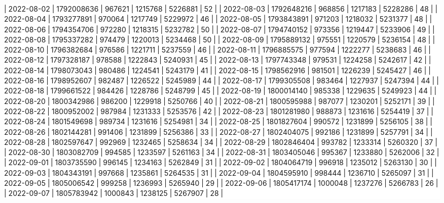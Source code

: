 | 2022-08-02 | 1792008636 | 967621 | 1215768 | 5226881 | 52 |
| 2022-08-03 | 1792648216 | 968856 | 1217183 | 5228286 | 48 |
| 2022-08-04 | 1793277891 | 970064 | 1217749 | 5229972 | 46 |
| 2022-08-05 | 1793843891 | 971203 | 1218032 | 5231377 | 48 |
| 2022-08-06 | 1794354706 | 972280 | 1218315 | 5232782 | 50 |
| 2022-08-07 | 1794740152 | 973356 | 1219447 | 5233906 | 49 |
| 2022-08-08 | 1795337282 | 974479 | 1220013 | 5234468 | 50 |
| 2022-08-09 | 1795889132 | 975551 | 1220579 | 5236154 | 48 |
| 2022-08-10 | 1796382684 | 976586 | 1221711 | 5237559 | 46 |
| 2022-08-11 | 1796885575 | 977594 | 1222277 | 5238683 | 46 |
| 2022-08-12 | 1797328187 | 978588 | 1222843 | 5240931 | 45 |
| 2022-08-13 | 1797743348 | 979531 | 1224258 | 5242617 | 42 |
| 2022-08-14 | 1798073043 | 980486 | 1224541 | 5243179 | 41 |
| 2022-08-15 | 1798562916 | 981501 | 1226239 | 5245427 | 46 |
| 2022-08-16 | 1798952607 | 982487 | 1226522 | 5245989 | 44 |
| 2022-08-17 | 1799305508 | 983464 | 1227937 | 5247394 | 44 |
| 2022-08-18 | 1799661522 | 984426 | 1228786 | 5248799 | 45 |
| 2022-08-19 | 1800014140 | 985338 | 1229635 | 5249923 | 44 |
| 2022-08-20 | 1800342986 | 986200 | 1229918 | 5250766 | 40 |
| 2022-08-21 | 1800595988 | 987077 | 1230201 | 5252171 | 39 |
| 2022-08-22 | 1800952002 | 987984 | 1231333 | 5253576 | 42 |
| 2022-08-23 | 1801281980 | 988873 | 1231616 | 5254419 | 37 |
| 2022-08-24 | 1801549698 | 989734 | 1231616 | 5254981 | 34 |
| 2022-08-25 | 1801827604 | 990572 | 1231899 | 5256105 | 38 |
| 2022-08-26 | 1802144281 | 991406 | 1231899 | 5256386 | 33 |
| 2022-08-27 | 1802404075 | 992186 | 1231899 | 5257791 | 34 |
| 2022-08-28 | 1802597647 | 992969 | 1232465 | 5258634 | 34 |
| 2022-08-29 | 1802846404 | 993782 | 1233314 | 5260320 | 37 |
| 2022-08-30 | 1803082709 | 994585 | 1233597 | 5261163 | 34 |
| 2022-08-31 | 1803405046 | 995367 | 1233880 | 5262006 | 32 |
| 2022-09-01 | 1803735590 | 996145 | 1234163 | 5262849 | 31 |
| 2022-09-02 | 1804064719 | 996918 | 1235012 | 5263130 | 30 |
| 2022-09-03 | 1804343191 | 997668 | 1235861 | 5264535 | 31 |
| 2022-09-04 | 1804595910 | 998444 | 1236710 | 5265097 | 31 |
| 2022-09-05 | 1805006542 | 999258 | 1236993 | 5265940 | 29 |
| 2022-09-06 | 1805417174 | 1000048 | 1237276 | 5266783 | 26 |
| 2022-09-07 | 1805783942 | 1000843 | 1238125 | 5267907 | 28 |